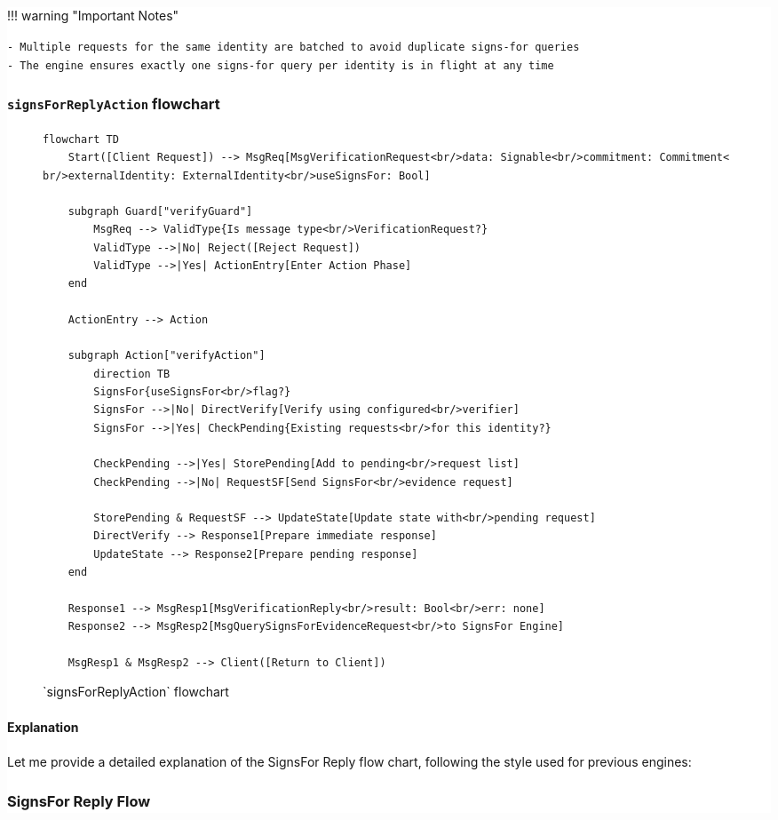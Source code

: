 !!! warning "Important Notes"

    - Multiple requests for the same identity are batched to avoid duplicate signs-for queries
    - The engine ensures exactly one signs-for query per identity is in flight at any time

### `signsForReplyAction` flowchart

<figure markdown>

```mermaid
flowchart TD
    Start([Client Request]) --> MsgReq[MsgVerificationRequest<br/>data: Signable<br/>commitment: Commitment<br/>externalIdentity: ExternalIdentity<br/>useSignsFor: Bool]

    subgraph Guard["verifyGuard"]
        MsgReq --> ValidType{Is message type<br/>VerificationRequest?}
        ValidType -->|No| Reject([Reject Request])
        ValidType -->|Yes| ActionEntry[Enter Action Phase]
    end

    ActionEntry --> Action

    subgraph Action["verifyAction"]
        direction TB
        SignsFor{useSignsFor<br/>flag?}
        SignsFor -->|No| DirectVerify[Verify using configured<br/>verifier]
        SignsFor -->|Yes| CheckPending{Existing requests<br/>for this identity?}

        CheckPending -->|Yes| StorePending[Add to pending<br/>request list]
        CheckPending -->|No| RequestSF[Send SignsFor<br/>evidence request]

        StorePending & RequestSF --> UpdateState[Update state with<br/>pending request]
        DirectVerify --> Response1[Prepare immediate response]
        UpdateState --> Response2[Prepare pending response]
    end

    Response1 --> MsgResp1[MsgVerificationReply<br/>result: Bool<br/>err: none]
    Response2 --> MsgResp2[MsgQuerySignsForEvidenceRequest<br/>to SignsFor Engine]

    MsgResp1 & MsgResp2 --> Client([Return to Client])
```

<figcaption markdown="span">
`signsForReplyAction` flowchart
</figcaption>
</figure>

#### Explanation

Let me provide a detailed explanation of the SignsFor Reply flow chart, following the style used for previous engines:

### SignsFor Reply Flow
